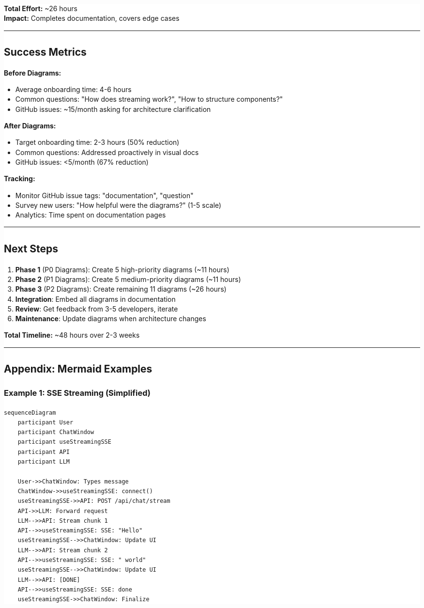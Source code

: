 **Total Effort:** ~26 hours  
**Impact:** Completes documentation, covers edge cases

---

## Success Metrics

**Before Diagrams:**
- Average onboarding time: 4-6 hours
- Common questions: "How does streaming work?", "How to structure components?"
- GitHub issues: ~15/month asking for architecture clarification

**After Diagrams:**
- Target onboarding time: 2-3 hours (50% reduction)
- Common questions: Addressed proactively in visual docs
- GitHub issues: <5/month (67% reduction)

**Tracking:**
- Monitor GitHub issue tags: "documentation", "question"
- Survey new users: "How helpful were the diagrams?" (1-5 scale)
- Analytics: Time spent on documentation pages

---

## Next Steps

1. **Phase 1** (P0 Diagrams): Create 5 high-priority diagrams (~11 hours)
2. **Phase 2** (P1 Diagrams): Create 5 medium-priority diagrams (~11 hours)
3. **Phase 3** (P2 Diagrams): Create remaining 11 diagrams (~26 hours)
4. **Integration**: Embed all diagrams in documentation
5. **Review**: Get feedback from 3-5 developers, iterate
6. **Maintenance**: Update diagrams when architecture changes

**Total Timeline:** ~48 hours over 2-3 weeks

---

## Appendix: Mermaid Examples

### Example 1: SSE Streaming (Simplified)

```mermaid
sequenceDiagram
    participant User
    participant ChatWindow
    participant useStreamingSSE
    participant API
    participant LLM

    User->>ChatWindow: Types message
    ChatWindow->>useStreamingSSE: connect()
    useStreamingSSE->>API: POST /api/chat/stream
    API->>LLM: Forward request
    LLM-->>API: Stream chunk 1
    API-->>useStreamingSSE: SSE: "Hello"
    useStreamingSSE-->>ChatWindow: Update UI
    LLM-->>API: Stream chunk 2
    API-->>useStreamingSSE: SSE: " world"
    useStreamingSSE-->>ChatWindow: Update UI
    LLM-->>API: [DONE]
    API-->>useStreamingSSE: SSE: done
    useStreamingSSE->>ChatWindow: Finalize
```
